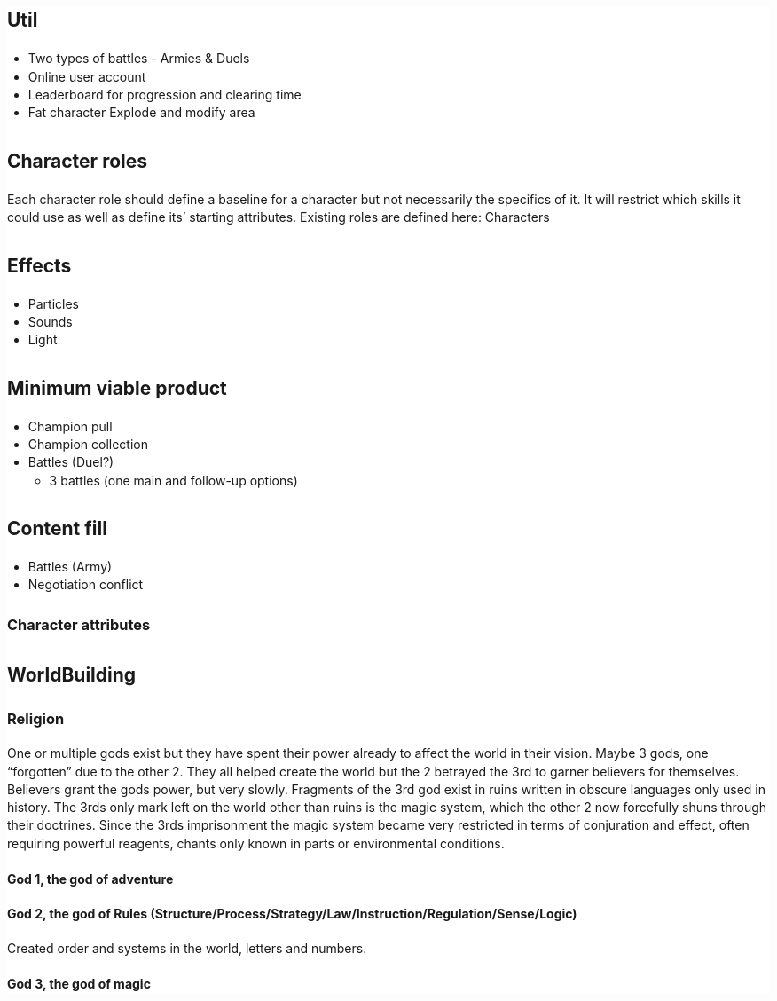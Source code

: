 ## Util
- Two types of battles - Armies & Duels
- Online user account
- Leaderboard for progression and clearing time
- Fat character Explode and modify area

## Character roles
Each character role should define a baseline for a character but not necessarily the specifics of it. It will restrict which skills it could use as well as define its’ starting attributes.
Existing roles are defined here: Characters

## Effects
* Particles
* Sounds
* Light

## Minimum viable product
* Champion pull
* Champion collection
* Battles (Duel?)
    * 3 battles (one main and follow-up options)

## Content fill
* Battles (Army)
* Negotiation conflict

### Character attributes


## WorldBuilding

### Religion
One or multiple gods exist but they have spent their power already to affect the world in their vision.
Maybe 3 gods, one “forgotten” due to the other 2. They all helped create the world but the 2 betrayed the 3rd to garner believers for themselves. Believers grant the gods power, but very slowly. Fragments of the 3rd god exist in ruins written in obscure languages only used in history.
The 3rds only mark left on the world other than ruins is the magic system, which the other 2 now forcefully shuns through their doctrines.
Since the 3rds imprisonment the magic system became very restricted in terms of conjuration and effect, often requiring powerful reagents, chants only known in parts or environmental conditions.

#### God 1, the god of adventure
#### God 2, the god of Rules (Structure/Process/Strategy/Law/Instruction/Regulation/Sense/Logic)
Created order and systems in the world, letters and numbers.
#### God 3, the god of magic
